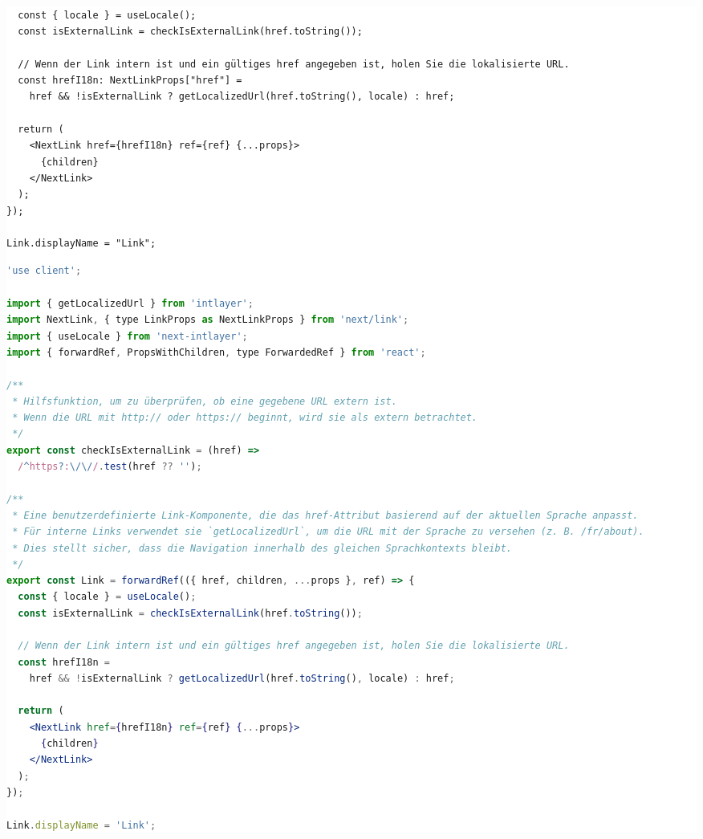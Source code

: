 ```tsx fileName="src/components/Link.tsx" codeFormat="typescript"
  const { locale } = useLocale();
  const isExternalLink = checkIsExternalLink(href.toString());

  // Wenn der Link intern ist und ein gültiges href angegeben ist, holen Sie die lokalisierte URL.
  const hrefI18n: NextLinkProps["href"] =
    href && !isExternalLink ? getLocalizedUrl(href.toString(), locale) : href;

  return (
    <NextLink href={hrefI18n} ref={ref} {...props}>
      {children}
    </NextLink>
  );
});

Link.displayName = "Link";
```

```jsx fileName="src/components/Link.mjx" codeFormat="esm"
'use client';

import { getLocalizedUrl } from 'intlayer';
import NextLink, { type LinkProps as NextLinkProps } from 'next/link';
import { useLocale } from 'next-intlayer';
import { forwardRef, PropsWithChildren, type ForwardedRef } from 'react';

/**
 * Hilfsfunktion, um zu überprüfen, ob eine gegebene URL extern ist.
 * Wenn die URL mit http:// oder https:// beginnt, wird sie als extern betrachtet.
 */
export const checkIsExternalLink = (href) =>
  /^https?:\/\//.test(href ?? '');

/**
 * Eine benutzerdefinierte Link-Komponente, die das href-Attribut basierend auf der aktuellen Sprache anpasst.
 * Für interne Links verwendet sie `getLocalizedUrl`, um die URL mit der Sprache zu versehen (z. B. /fr/about).
 * Dies stellt sicher, dass die Navigation innerhalb des gleichen Sprachkontexts bleibt.
 */
export const Link = forwardRef(({ href, children, ...props }, ref) => {
  const { locale } = useLocale();
  const isExternalLink = checkIsExternalLink(href.toString());

  // Wenn der Link intern ist und ein gültiges href angegeben ist, holen Sie die lokalisierte URL.
  const hrefI18n =
    href && !isExternalLink ? getLocalizedUrl(href.toString(), locale) : href;

  return (
    <NextLink href={hrefI18n} ref={ref} {...props}>
      {children}
    </NextLink>
  );
});

Link.displayName = 'Link';
```
